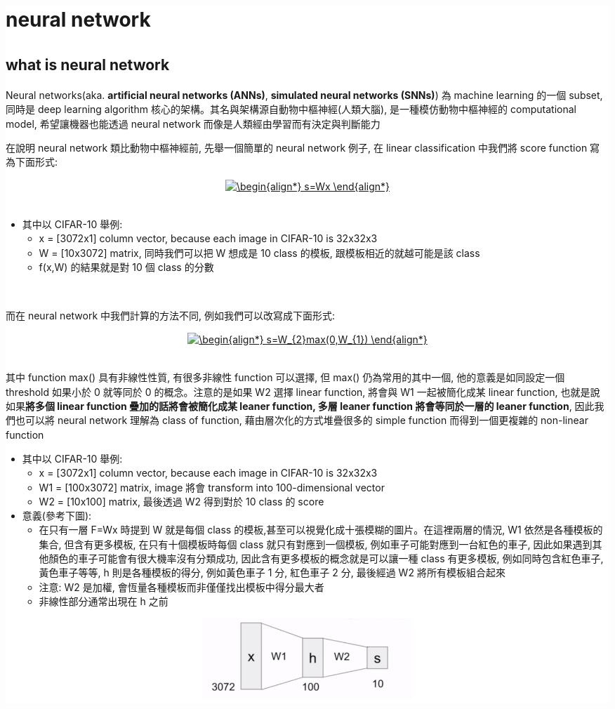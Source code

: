 # neural network

## what is neural network

Neural networks(aka. **artificial neural networks (ANNs)**, **simulated neural networks (SNNs)**) 為 machine learning 的一個 subset, 同時是 deep learning algorithm 核心的架構。其名與架構源自動物中樞神經(人類大腦), 是一種模仿動物中樞神經的 computational model, 希望讓機器也能透過 neural network 而像是人類經由學習而有決定與判斷能力

在說明 neural network 類比動物中樞神經前, 先舉一個簡單的 neural network 例子, 在 linear classification 中我們將 score function 寫為下面形式:

<div align="center">
<a href="https://www.codecogs.com/eqnedit.php?latex=\begin{align*}&space;s=Wx&space;\end{align*}" target="_blank"><img src="https://latex.codecogs.com/gif.latex?\begin{align*}&space;s=Wx&space;\end{align*}" title="\begin{align*} s=Wx \end{align*}" /></a>
</div>

<br>

* 其中以 CIFAR-10 舉例:
    * x = [3072x1] column vector, because each image in CIFAR-10 is 32x32x3
    * W = [10x3072] matrix, 同時我們可以把 W 想成是 10 class 的模板, 跟模板相近的就越可能是該 class
    * f(x,W) 的結果就是對 10 個 class 的分數

<br>

而在 neural network 中我們計算的方法不同, 例如我們可以改寫成下面形式:

<div align="center">
<a href="https://www.codecogs.com/eqnedit.php?latex=\begin{align*}&space;s=W_{2}max(0,W_{1})&space;\end{align*}" target="_blank"><img src="https://latex.codecogs.com/gif.latex?\begin{align*}&space;s=W_{2}max(0,W_{1})&space;\end{align*}" title="\begin{align*} s=W_{2}max(0,W_{1}) \end{align*}" /></a>
</div>

<br>

其中 function max()  具有非線性性質, 有很多非線性 function 可以選擇, 但 max() 仍為常用的其中一個, 他的意義是如同設定一個 threshold 如果小於 0 就等同於 0 的概念。注意的是如果 W2 選擇 linear function, 將會與 W1 一起被簡化成某 linear function, 也就是說如果**將多個 linear function 疊加的話將會被簡化成某 leaner function, 多層 leaner function 將會等同於一層的 leaner function**, 因此我們也可以將 neural network 理解為 class of function, 藉由層次化的方式堆疊很多的 simple function 而得到一個更複雜的 non-linear function

* 其中以 CIFAR-10 舉例:
    * x = [3072x1] column vector, because each image in CIFAR-10 is 32x32x3
    * W1 = [100x3072] matrix, image 將會 transform into 100-dimensional vector
    * W2 = [10x100] matrix, 最後透過 W2 得到對於 10 class 的 score
* 意義(參考下圖):
    * 在只有一層 F=Wx 時提到 W 就是每個 class 的模板,甚至可以視覺化成十張模糊的圖片。在這裡兩層的情況, W1 依然是各種模板的集合, 但含有更多模板, 在只有十個模板時每個 class 就只有對應到一個模板, 例如車子可能對應到一台紅色的車子, 因此如果遇到其他顏色的車子可能會有很大機率沒有分類成功, 因此含有更多模板的概念就是可以讓一種 class 有更多模板, 例如同時包含紅色車子, 黃色車子等等, h 則是各種模板的得分, 例如黃色車子 1 分, 紅色車子 2 分, 最後經過 W2 將所有模板組合起來
    * 注意: W2 是加權, 會恆量各種模板而非僅僅找出模板中得分最大者
    * 非線性部分通常出現在 h 之前

<div align="center">
<img src="img/neural_network_ex.png" width=300>
</div>
